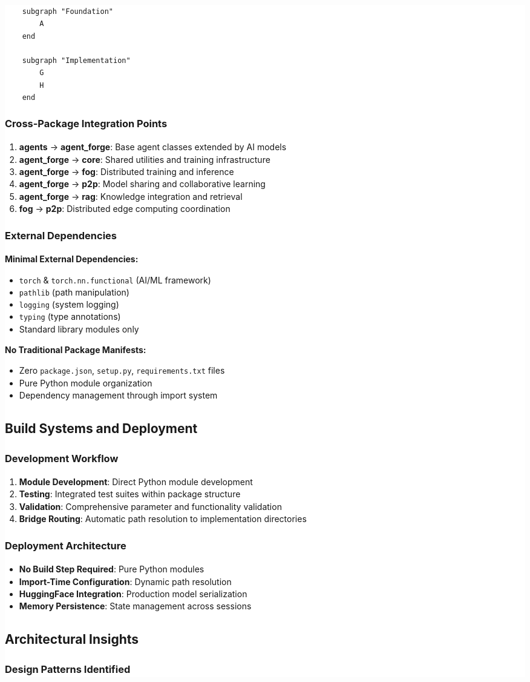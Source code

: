```mermaid
    subgraph "Foundation"
        A
    end
    
    subgraph "Implementation"
        G
        H
    end
```

### Cross-Package Integration Points

1. **agents** → **agent_forge**: Base agent classes extended by AI models
2. **agent_forge** → **core**: Shared utilities and training infrastructure  
3. **agent_forge** → **fog**: Distributed training and inference
4. **agent_forge** → **p2p**: Model sharing and collaborative learning
5. **agent_forge** → **rag**: Knowledge integration and retrieval
6. **fog** → **p2p**: Distributed edge computing coordination

### External Dependencies

**Minimal External Dependencies:**
- `torch` & `torch.nn.functional` (AI/ML framework)
- `pathlib` (path manipulation)
- `logging` (system logging)  
- `typing` (type annotations)
- Standard library modules only

**No Traditional Package Manifests:**
- Zero `package.json`, `setup.py`, `requirements.txt` files
- Pure Python module organization
- Dependency management through import system

## Build Systems and Deployment

### Development Workflow
1. **Module Development**: Direct Python module development
2. **Testing**: Integrated test suites within package structure  
3. **Validation**: Comprehensive parameter and functionality validation
4. **Bridge Routing**: Automatic path resolution to implementation directories

### Deployment Architecture
- **No Build Step Required**: Pure Python modules
- **Import-Time Configuration**: Dynamic path resolution  
- **HuggingFace Integration**: Production model serialization
- **Memory Persistence**: State management across sessions

## Architectural Insights

### Design Patterns Identified
